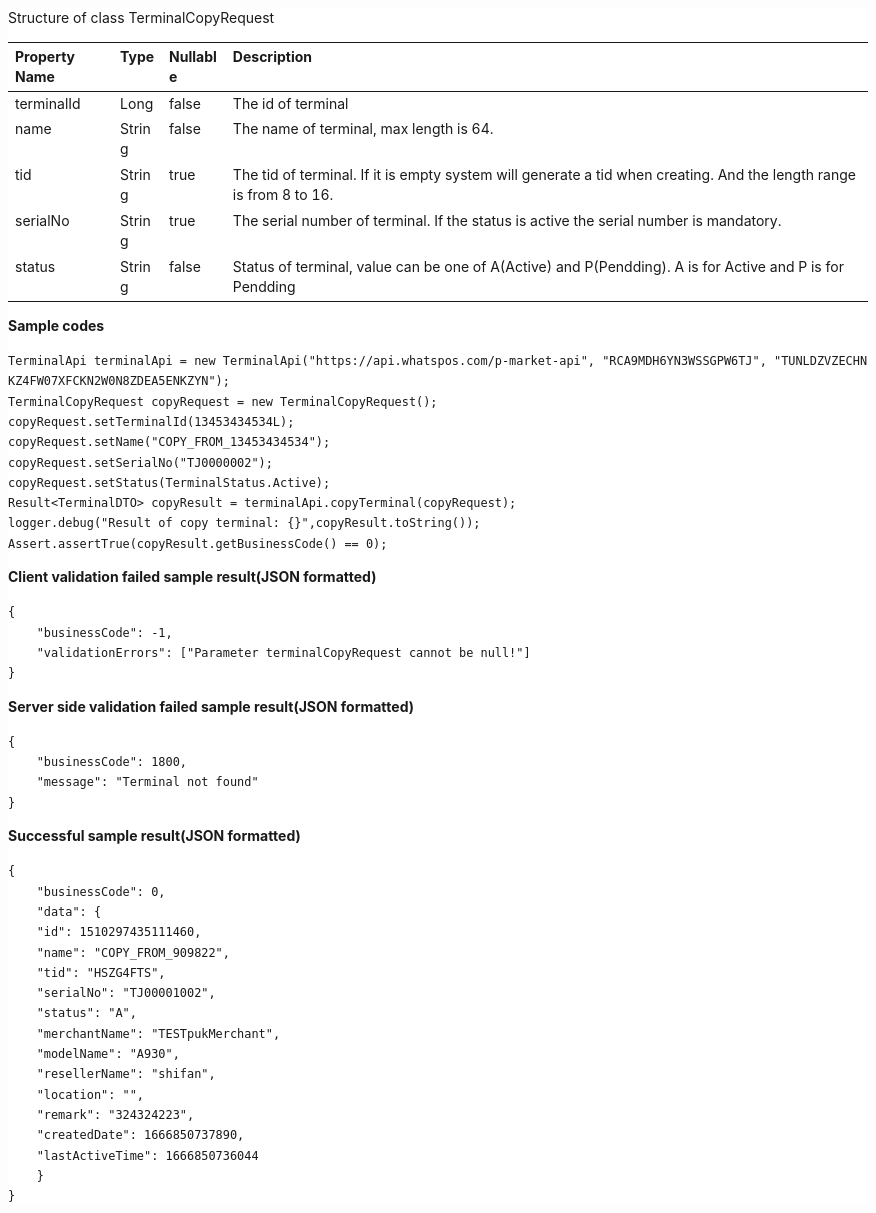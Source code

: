 Structure of class TerminalCopyRequest

| Property Name | Type   | Nullable | Description                                                                                                                                                                                        |
| :------------ | :----- | :------- |:---------------------------------------------------------------------------------------------------------------------------------------------------------------------------------------------------|
| terminalId    | Long   | false    | The  id of terminal                                                                                                                                                                                |
| name          | String | false    | The name of terminal, max length is 64.                                                                                                                                                            |
| tid           | String | true     | The tid of terminal. If it is empty system will generate a tid when creating. And the length range is from 8 to 16.                                                                                |
| serialNo      | String | true     | The serial number of terminal. If the status is active the serial number is mandatory.                                                                                                             |
| status        | String | false    | Status of terminal, value can be one of A(Active) and P(Pendding). A is for Active and P is for Pendding |

**Sample codes**

```
TerminalApi terminalApi = new TerminalApi("https://api.whatspos.com/p-market-api", "RCA9MDH6YN3WSSGPW6TJ", "TUNLDZVZECHNKZ4FW07XFCKN2W0N8ZDEA5ENKZYN");
TerminalCopyRequest copyRequest = new TerminalCopyRequest();
copyRequest.setTerminalId(13453434534L);
copyRequest.setName("COPY_FROM_13453434534");
copyRequest.setSerialNo("TJ0000002");
copyRequest.setStatus(TerminalStatus.Active);
Result<TerminalDTO> copyResult = terminalApi.copyTerminal(copyRequest);
logger.debug("Result of copy terminal: {}",copyResult.toString());
Assert.assertTrue(copyResult.getBusinessCode() == 0);
```

**Client validation failed sample result(JSON formatted)**

```
{
	"businessCode": -1,
	"validationErrors": ["Parameter terminalCopyRequest cannot be null!"]
}
```

**Server side validation failed sample result(JSON formatted)**

```
{
	"businessCode": 1800,
	"message": "Terminal not found"
}
```

**Successful sample result(JSON formatted)**

```
{
	"businessCode": 0,
	"data": {
    "id": 1510297435111460,
    "name": "COPY_FROM_909822",
    "tid": "HSZG4FTS",
    "serialNo": "TJ00001002",
    "status": "A",
    "merchantName": "TESTpukMerchant",
    "modelName": "A930",
    "resellerName": "shifan",
    "location": "",
    "remark": "324324223",
    "createdDate": 1666850737890,
    "lastActiveTime": 1666850736044
	}
}
```
